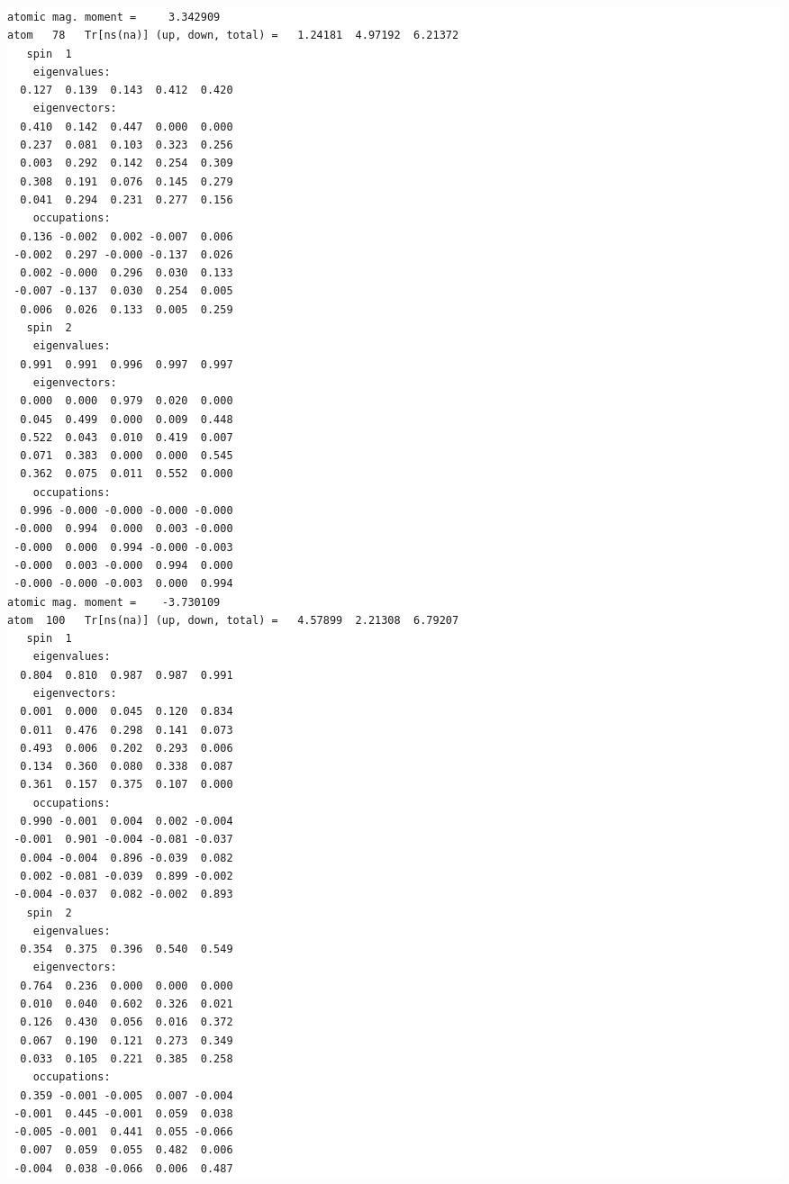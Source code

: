     atomic mag. moment =     3.342909
    atom   78   Tr[ns(na)] (up, down, total) =   1.24181  4.97192  6.21372
       spin  1
        eigenvalues: 
      0.127  0.139  0.143  0.412  0.420
        eigenvectors:
      0.410  0.142  0.447  0.000  0.000
      0.237  0.081  0.103  0.323  0.256
      0.003  0.292  0.142  0.254  0.309
      0.308  0.191  0.076  0.145  0.279
      0.041  0.294  0.231  0.277  0.156
        occupations:
      0.136 -0.002  0.002 -0.007  0.006
     -0.002  0.297 -0.000 -0.137  0.026
      0.002 -0.000  0.296  0.030  0.133
     -0.007 -0.137  0.030  0.254  0.005
      0.006  0.026  0.133  0.005  0.259
       spin  2
        eigenvalues: 
      0.991  0.991  0.996  0.997  0.997
        eigenvectors:
      0.000  0.000  0.979  0.020  0.000
      0.045  0.499  0.000  0.009  0.448
      0.522  0.043  0.010  0.419  0.007
      0.071  0.383  0.000  0.000  0.545
      0.362  0.075  0.011  0.552  0.000
        occupations:
      0.996 -0.000 -0.000 -0.000 -0.000
     -0.000  0.994  0.000  0.003 -0.000
     -0.000  0.000  0.994 -0.000 -0.003
     -0.000  0.003 -0.000  0.994  0.000
     -0.000 -0.000 -0.003  0.000  0.994
    atomic mag. moment =    -3.730109
    atom  100   Tr[ns(na)] (up, down, total) =   4.57899  2.21308  6.79207
       spin  1
        eigenvalues: 
      0.804  0.810  0.987  0.987  0.991
        eigenvectors:
      0.001  0.000  0.045  0.120  0.834
      0.011  0.476  0.298  0.141  0.073
      0.493  0.006  0.202  0.293  0.006
      0.134  0.360  0.080  0.338  0.087
      0.361  0.157  0.375  0.107  0.000
        occupations:
      0.990 -0.001  0.004  0.002 -0.004
     -0.001  0.901 -0.004 -0.081 -0.037
      0.004 -0.004  0.896 -0.039  0.082
      0.002 -0.081 -0.039  0.899 -0.002
     -0.004 -0.037  0.082 -0.002  0.893
       spin  2
        eigenvalues: 
      0.354  0.375  0.396  0.540  0.549
        eigenvectors:
      0.764  0.236  0.000  0.000  0.000
      0.010  0.040  0.602  0.326  0.021
      0.126  0.430  0.056  0.016  0.372
      0.067  0.190  0.121  0.273  0.349
      0.033  0.105  0.221  0.385  0.258
        occupations:
      0.359 -0.001 -0.005  0.007 -0.004
     -0.001  0.445 -0.001  0.059  0.038
     -0.005 -0.001  0.441  0.055 -0.066
      0.007  0.059  0.055  0.482  0.006
     -0.004  0.038 -0.066  0.006  0.487